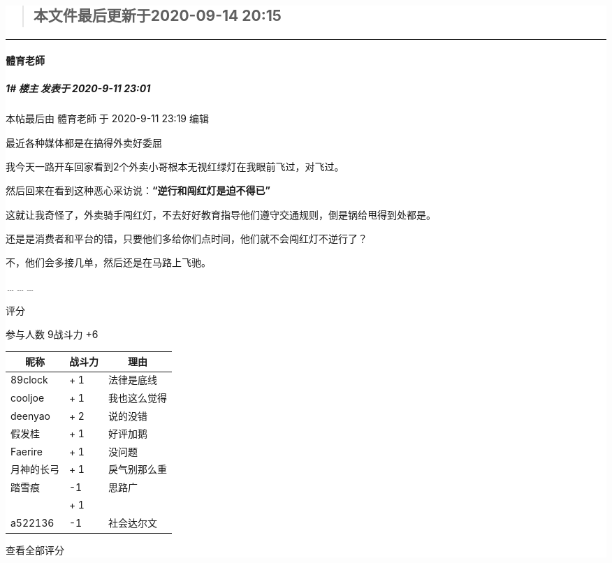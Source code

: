 > ## **本文件最后更新于2020-09-14 20:15** 



*****

####  體育老師  
##### 1#       楼主       发表于 2020-9-11 23:01



 本帖最后由 體育老師 于 2020-9-11 23:19 编辑 

最近各种媒体都是在搞得外卖好委屈


我今天一路开车回家看到2个外卖小哥根本无视红绿灯在我眼前飞过，对飞过。


然后回来在看到这种恶心采访说：<strong>“逆行和闯红灯是迫不得已”</strong>


这就让我奇怪了，外卖骑手闯红灯，不去好好教育指导他们遵守交通规则，倒是锅给甩得到处都是。


还是是消费者和平台的错，只要他们多给你们点时间，他们就不会闯红灯不逆行了？


不，他们会多接几单，然后还是在马路上飞驰。



﹍﹍﹍

评分





 参与人数 9战斗力 +6

|昵称|战斗力|理由|
|----|---|---|
| 89clock| + 1|法律是底线|
| cooljoe| + 1|我也这么觉得|
| deenyao| + 2|说的没错|
| 假发桂| + 1|好评加鹅|
| Faerire| + 1|没问题|
| 月神的长弓| + 1|戾气别那么重|
| 踏雪痕|-1|思路广|
|| + 1||
| a522136|-1|社会达尔文|



查看全部评分
